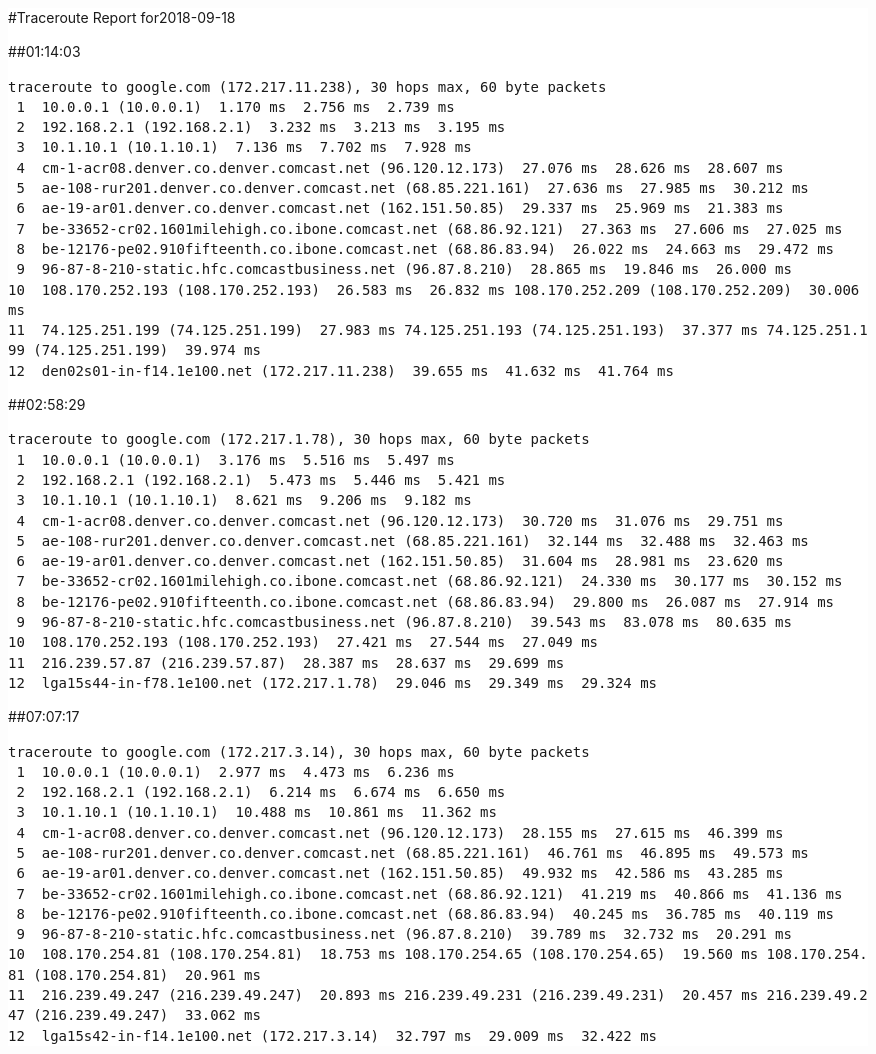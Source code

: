 #Traceroute Report for2018-09-18

##01:14:03

<p><pre><samp>traceroute to google.com (172.217.11.238), 30 hops max, 60 byte packets
 1  10.0.0.1 (10.0.0.1)  1.170 ms  2.756 ms  2.739 ms
 2  192.168.2.1 (192.168.2.1)  3.232 ms  3.213 ms  3.195 ms
 3  10.1.10.1 (10.1.10.1)  7.136 ms  7.702 ms  7.928 ms
 4  cm-1-acr08.denver.co.denver.comcast.net (96.120.12.173)  27.076 ms  28.626 ms  28.607 ms
 5  ae-108-rur201.denver.co.denver.comcast.net (68.85.221.161)  27.636 ms  27.985 ms  30.212 ms
 6  ae-19-ar01.denver.co.denver.comcast.net (162.151.50.85)  29.337 ms  25.969 ms  21.383 ms
 7  be-33652-cr02.1601milehigh.co.ibone.comcast.net (68.86.92.121)  27.363 ms  27.606 ms  27.025 ms
 8  be-12176-pe02.910fifteenth.co.ibone.comcast.net (68.86.83.94)  26.022 ms  24.663 ms  29.472 ms
 9  96-87-8-210-static.hfc.comcastbusiness.net (96.87.8.210)  28.865 ms  19.846 ms  26.000 ms
10  108.170.252.193 (108.170.252.193)  26.583 ms  26.832 ms 108.170.252.209 (108.170.252.209)  30.006 ms
11  74.125.251.199 (74.125.251.199)  27.983 ms 74.125.251.193 (74.125.251.193)  37.377 ms 74.125.251.199 (74.125.251.199)  39.974 ms
12  den02s01-in-f14.1e100.net (172.217.11.238)  39.655 ms  41.632 ms  41.764 ms</samp></pre></p>

##02:58:29

<p><pre><samp>traceroute to google.com (172.217.1.78), 30 hops max, 60 byte packets
 1  10.0.0.1 (10.0.0.1)  3.176 ms  5.516 ms  5.497 ms
 2  192.168.2.1 (192.168.2.1)  5.473 ms  5.446 ms  5.421 ms
 3  10.1.10.1 (10.1.10.1)  8.621 ms  9.206 ms  9.182 ms
 4  cm-1-acr08.denver.co.denver.comcast.net (96.120.12.173)  30.720 ms  31.076 ms  29.751 ms
 5  ae-108-rur201.denver.co.denver.comcast.net (68.85.221.161)  32.144 ms  32.488 ms  32.463 ms
 6  ae-19-ar01.denver.co.denver.comcast.net (162.151.50.85)  31.604 ms  28.981 ms  23.620 ms
 7  be-33652-cr02.1601milehigh.co.ibone.comcast.net (68.86.92.121)  24.330 ms  30.177 ms  30.152 ms
 8  be-12176-pe02.910fifteenth.co.ibone.comcast.net (68.86.83.94)  29.800 ms  26.087 ms  27.914 ms
 9  96-87-8-210-static.hfc.comcastbusiness.net (96.87.8.210)  39.543 ms  83.078 ms  80.635 ms
10  108.170.252.193 (108.170.252.193)  27.421 ms  27.544 ms  27.049 ms
11  216.239.57.87 (216.239.57.87)  28.387 ms  28.637 ms  29.699 ms
12  lga15s44-in-f78.1e100.net (172.217.1.78)  29.046 ms  29.349 ms  29.324 ms</samp></pre></p>

##07:07:17

<p><pre><samp>traceroute to google.com (172.217.3.14), 30 hops max, 60 byte packets
 1  10.0.0.1 (10.0.0.1)  2.977 ms  4.473 ms  6.236 ms
 2  192.168.2.1 (192.168.2.1)  6.214 ms  6.674 ms  6.650 ms
 3  10.1.10.1 (10.1.10.1)  10.488 ms  10.861 ms  11.362 ms
 4  cm-1-acr08.denver.co.denver.comcast.net (96.120.12.173)  28.155 ms  27.615 ms  46.399 ms
 5  ae-108-rur201.denver.co.denver.comcast.net (68.85.221.161)  46.761 ms  46.895 ms  49.573 ms
 6  ae-19-ar01.denver.co.denver.comcast.net (162.151.50.85)  49.932 ms  42.586 ms  43.285 ms
 7  be-33652-cr02.1601milehigh.co.ibone.comcast.net (68.86.92.121)  41.219 ms  40.866 ms  41.136 ms
 8  be-12176-pe02.910fifteenth.co.ibone.comcast.net (68.86.83.94)  40.245 ms  36.785 ms  40.119 ms
 9  96-87-8-210-static.hfc.comcastbusiness.net (96.87.8.210)  39.789 ms  32.732 ms  20.291 ms
10  108.170.254.81 (108.170.254.81)  18.753 ms 108.170.254.65 (108.170.254.65)  19.560 ms 108.170.254.81 (108.170.254.81)  20.961 ms
11  216.239.49.247 (216.239.49.247)  20.893 ms 216.239.49.231 (216.239.49.231)  20.457 ms 216.239.49.247 (216.239.49.247)  33.062 ms
12  lga15s42-in-f14.1e100.net (172.217.3.14)  32.797 ms  29.009 ms  32.422 ms</samp></pre></p>

